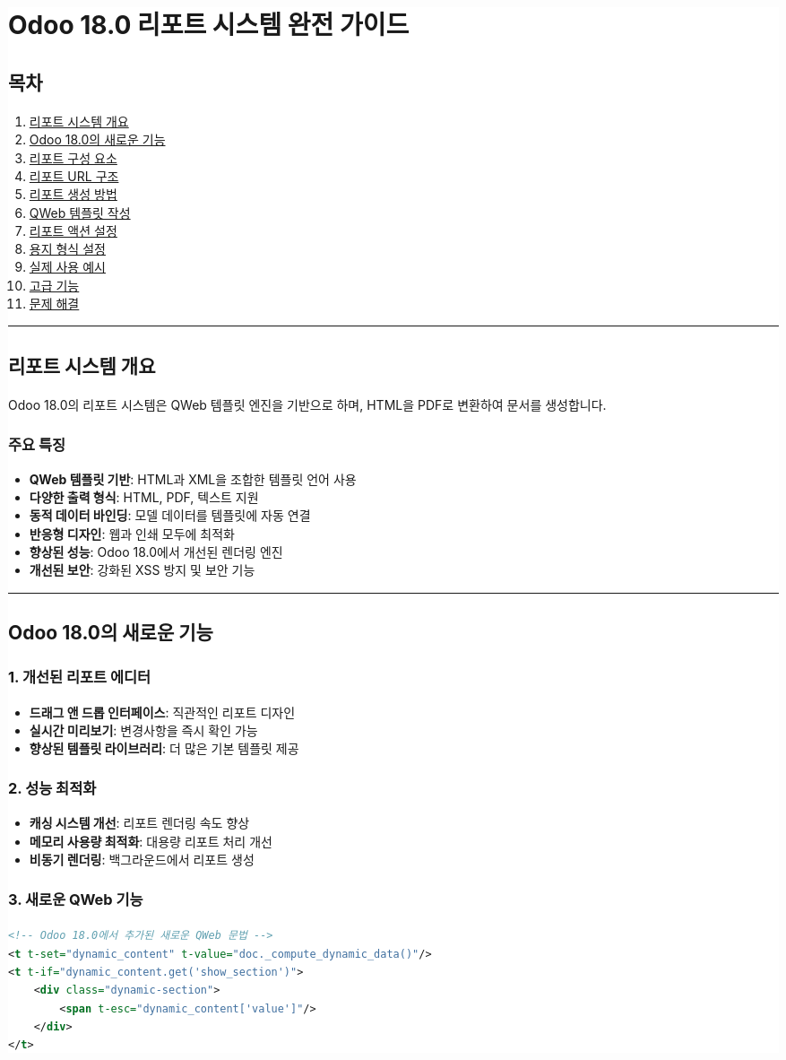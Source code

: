 # Odoo 18.0 리포트 시스템 완전 가이드

## 목차
1. [리포트 시스템 개요](#리포트-시스템-개요)
2. [Odoo 18.0의 새로운 기능](#odoo-180의-새로운-기능)
3. [리포트 구성 요소](#리포트-구성-요소)
4. [리포트 URL 구조](#리포트-url-구조)
5. [리포트 생성 방법](#리포트-생성-방법)
6. [QWeb 템플릿 작성](#qweb-템플릿-작성)
7. [리포트 액션 설정](#리포트-액션-설정)
8. [용지 형식 설정](#용지-형식-설정)
9. [실제 사용 예시](#실제-사용-예시)
10. [고급 기능](#고급-기능)
11. [문제 해결](#문제-해결)

---

## 리포트 시스템 개요

Odoo 18.0의 리포트 시스템은 QWeb 템플릿 엔진을 기반으로 하며, HTML을 PDF로 변환하여 문서를 생성합니다.

### 주요 특징
- **QWeb 템플릿 기반**: HTML과 XML을 조합한 템플릿 언어 사용
- **다양한 출력 형식**: HTML, PDF, 텍스트 지원
- **동적 데이터 바인딩**: 모델 데이터를 템플릿에 자동 연결
- **반응형 디자인**: 웹과 인쇄 모두에 최적화
- **향상된 성능**: Odoo 18.0에서 개선된 렌더링 엔진
- **개선된 보안**: 강화된 XSS 방지 및 보안 기능

---

## Odoo 18.0의 새로운 기능

### 1. 개선된 리포트 에디터
- **드래그 앤 드롭 인터페이스**: 직관적인 리포트 디자인
- **실시간 미리보기**: 변경사항을 즉시 확인 가능
- **향상된 템플릿 라이브러리**: 더 많은 기본 템플릿 제공

### 2. 성능 최적화
- **캐싱 시스템 개선**: 리포트 렌더링 속도 향상
- **메모리 사용량 최적화**: 대용량 리포트 처리 개선
- **비동기 렌더링**: 백그라운드에서 리포트 생성

### 3. 새로운 QWeb 기능
```xml
<!-- Odoo 18.0에서 추가된 새로운 QWeb 문법 -->
<t t-set="dynamic_content" t-value="doc._compute_dynamic_data()"/>
<t t-if="dynamic_content.get('show_section')">
    <div class="dynamic-section">
        <span t-esc="dynamic_content['value']"/>
    </div>
</t>
```
